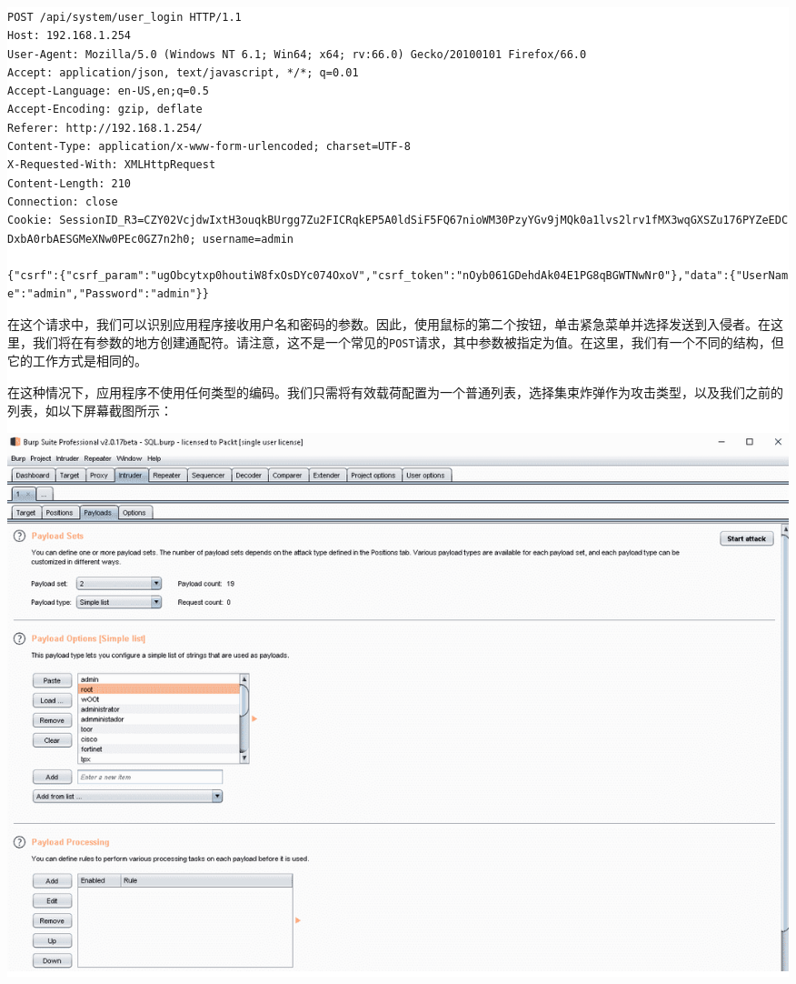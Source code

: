 ```
POST /api/system/user_login HTTP/1.1 
Host: 192.168.1.254 
User-Agent: Mozilla/5.0 (Windows NT 6.1; Win64; x64; rv:66.0) Gecko/20100101 Firefox/66.0 
Accept: application/json, text/javascript, */*; q=0.01 
Accept-Language: en-US,en;q=0.5 
Accept-Encoding: gzip, deflate 
Referer: http://192.168.1.254/ 
Content-Type: application/x-www-form-urlencoded; charset=UTF-8 
X-Requested-With: XMLHttpRequest 
Content-Length: 210 
Connection: close 
Cookie: SessionID_R3=CZY02VcjdwIxtH3ouqkBUrgg7Zu2FICRqkEP5A0ldSiF5FQ67nioWM30PzyYGv9jMQk0a1lvs2lrv1fMX3wqGXSZu176PYZeEDCDxbA0rbAESGMeXNw0PEc0GZ7n2h0; username=admin 

{"csrf":{"csrf_param":"ugObcytxp0houtiW8fxOsDYc074OxoV","csrf_token":"nOyb061GDehdAk04E1PG8qBGWTNwNr0"},"data":{"UserName":"admin","Password":"admin"}}
```

在这个请求中，我们可以识别应用程序接收用户名和密码的参数。因此，使用鼠标的第二个按钮，单击紧急菜单并选择发送到入侵者。在这里，我们将在有参数的地方创建通配符。请注意，这不是一个常见的`POST`请求，其中参数被指定为值。在这里，我们有一个不同的结构，但它的工作方式是相同的。

在这种情况下，应用程序不使用任何类型的编码。我们只需将有效载荷配置为一个普通列表，选择集束炸弹作为攻击类型，以及我们之前的列表，如以下屏幕截图所示：

![](img/0dd09b83-fee8-4b1e-b9dd-5ea9572a6971.png)
